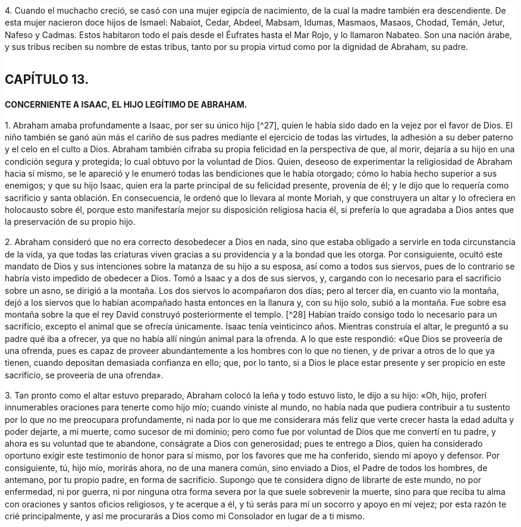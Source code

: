 <a id="v12_4"></a>4\. Cuando el muchacho creció, se casó con una mujer egipcia de nacimiento, de la cual la madre también era descendiente. De esta mujer nacieron doce hijos de Ismael: Nabaiot, Cedar, Abdeel, Mabsam, Idumas, Masmaos, Masaos, Chodad, Temán, Jetur, Nafeso y Cadmas. Estos habitaron todo el país desde el Éufrates hasta el Mar Rojo, y lo llamaron Nabateo. Son una nación árabe, y sus tribus reciben su nombre de estas tribus, tanto por su propia virtud como por la dignidad de Abraham, su padre.

## CAPÍTULO 13.

**CONCERNIENTE A ISAAC, EL HIJO LEGÍTIMO DE ABRAHAM.**

<a id="v13_1"></a>1\. Abraham amaba profundamente a Isaac, por ser su único hijo [^27], quien le había sido dado en la vejez por el favor de Dios. El niño también se ganó aún más el cariño de sus padres mediante el ejercicio de todas las virtudes, la adhesión a su deber paterno y el celo en el culto a Dios. Abraham también cifraba su propia felicidad en la perspectiva de que, al morir, dejaría a su hijo en una condición segura y protegida; lo cual obtuvo por la voluntad de Dios. Quien, deseoso de experimentar la religiosidad de Abraham hacia sí mismo, se le apareció y le enumeró todas las bendiciones que le había otorgado; cómo lo había hecho superior a sus enemigos; y que su hijo Isaac, quien era la parte principal de su felicidad presente, provenía de él; y le dijo que lo requería como sacrificio y santa oblación. En consecuencia, le ordenó que lo llevara al monte Moriah, y que construyera un altar y lo ofreciera en holocausto sobre él, porque esto manifestaría mejor su disposición religiosa hacia él, si prefería lo que agradaba a Dios antes que la preservación de su propio hijo.

<a id="v13_2"></a>2\. Abraham consideró que no era correcto desobedecer a Dios en nada, sino que estaba obligado a servirle en toda circunstancia de la vida, ya que todas las criaturas viven gracias a su providencia y a la bondad que les otorga. Por consiguiente, ocultó este mandato de Dios y sus intenciones sobre la matanza de su hijo a su esposa, así como a todos sus siervos, pues de lo contrario se habría visto impedido de obedecer a Dios. Tomó a Isaac y a dos de sus siervos, y, cargando con lo necesario para el sacrificio sobre un asno, se dirigió a la montaña. Los dos siervos lo acompañaron dos días; pero al tercer día, en cuanto vio la montaña, dejó a los siervos que lo habían acompañado hasta entonces en la llanura y, con su hijo solo, subió a la montaña. Fue sobre esa montaña sobre la que el rey David construyó posteriormente el templo. [^28] Habían traído consigo todo lo necesario para un sacrificio, excepto el animal que se ofrecía únicamente. Isaac tenía veinticinco años. Mientras construía el altar, le preguntó a su padre qué iba a ofrecer, ya que no había allí ningún animal para la ofrenda. A lo que este respondió: «Que Dios se proveería de una ofrenda, pues es capaz de proveer abundantemente a los hombres con lo que no tienen, y de privar a otros de lo que ya tienen, cuando depositan demasiada confianza en ello; que, por lo tanto, si a Dios le place estar presente y ser propicio en este sacrificio, se proveería de una ofrenda».

<a id="v13_3"></a>3\. Tan pronto como el altar estuvo preparado, Abraham colocó la leña y todo estuvo listo, le dijo a su hijo: «Oh, hijo, proferí innumerables oraciones para tenerte como hijo mío; cuando viniste al mundo, no había nada que pudiera contribuir a tu sustento por lo que no me preocupara profundamente, ni nada por lo que me considerara más feliz que verte crecer hasta la edad adulta y poder dejarte, a mi muerte, como sucesor de mi dominio; pero como fue por voluntad de Dios que me convertí en tu padre, y ahora es su voluntad que te abandone, conságrate a Dios con generosidad; pues te entrego a Dios, quien ha considerado oportuno exigir este testimonio de honor para sí mismo, por los favores que me ha conferido, siendo mi apoyo y defensor. Por consiguiente, tú, hijo mío, morirás ahora, no de una manera común, sino enviado a Dios, el Padre de todos los hombres, de antemano, por tu propio padre, en forma de sacrificio. Supongo que te considera digno de librarte de este mundo, no por enfermedad, ni por guerra, ni por ninguna otra forma severa por la que suele sobrevenir la muerte, sino para que reciba tu alma con oraciones y santos oficios religiosos, y te acerque a él, y tú serás para mí un socorro y apoyo en mi vejez; por esta razón te crié principalmente, y así me procurarás a Dios como mi Consolador en lugar de a ti mismo.
